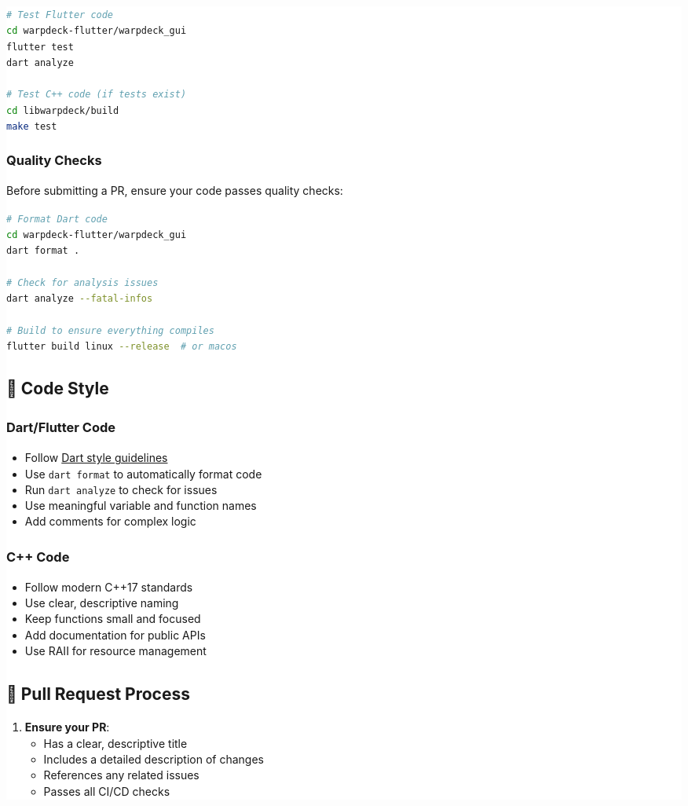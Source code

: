 ```bash
# Test Flutter code
cd warpdeck-flutter/warpdeck_gui
flutter test
dart analyze

# Test C++ code (if tests exist)
cd libwarpdeck/build
make test
```

### Quality Checks

Before submitting a PR, ensure your code passes quality checks:

```bash
# Format Dart code
cd warpdeck-flutter/warpdeck_gui
dart format .

# Check for analysis issues
dart analyze --fatal-infos

# Build to ensure everything compiles
flutter build linux --release  # or macos
```

## 📝 Code Style

### Dart/Flutter Code

- Follow [Dart style guidelines](https://dart.dev/guides/language/effective-dart/style)
- Use `dart format` to automatically format code
- Run `dart analyze` to check for issues
- Use meaningful variable and function names
- Add comments for complex logic

### C++ Code

- Follow modern C++17 standards
- Use clear, descriptive naming
- Keep functions small and focused
- Add documentation for public APIs
- Use RAII for resource management

## 🔄 Pull Request Process

1. **Ensure your PR**:
   - Has a clear, descriptive title
   - Includes a detailed description of changes
   - References any related issues
   - Passes all CI/CD checks
